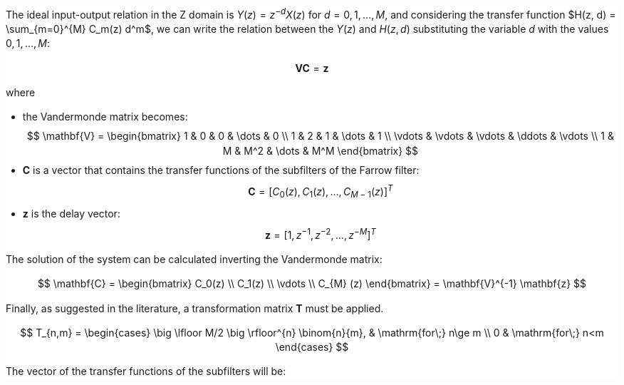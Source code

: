 The ideal input-output relation in the Z domain is $Y(z)=z^{-d}X(z)$ for $d=0,1,\dots,M$, and considering the transfer function $H(z, d) = \sum_{m=0}^{M} C_m(z) d^m$, we can write the relation between the $Y(z)$ and $H(z,d)$ substituting the variable $d$ with the values $0,1,\dots,M$:

$$
\mathbf{V} \mathbf{C} = \mathbf{z}
$$

where

- the Vandermonde matrix becomes:
  $$
  \mathbf{V} = 
  \begin{bmatrix}
    1 & 0 & 0 & \dots & 0 \\
    1 & 2 & 1 & \dots & 1 \\
    \vdots & \vdots & \vdots & \ddots & \vdots \\
    1 & M & M^2 & \dots & M^M
  \end{bmatrix}
  $$
- $\mathbf{C}$ is a vector that contains the transfer functions of the subfilters of the Farrow filter:
  $$
  \mathbf{C}=[C_0(z), C_1(z), \dots, C_{M-1}(z)]^T
  $$
- $\mathbf{z}$ is the delay vector:
  $$
  \mathbf{z} = [1, z^{-1}, z^{-2}, \dots, z^{-M}]^T
  $$

The solution of the system can be calculated inverting the Vandermonde matrix:

$$
\mathbf{C} = 
\begin{bmatrix}
  C_0(z) \\
  C_1(z) \\
  \vdots \\
  C_{M} (z)
\end{bmatrix} =
\mathbf{V}^{-1} \mathbf{z}
$$

Finally, as suggested in the literature, a transformation matrix $\mathbf{T}$ must be applied. 

$$
T_{n,m} = 
\begin{cases}
  \big \lfloor M/2 \big \rfloor^{n} \binom{n}{m}, & \mathrm{for\;} n\ge m  \\
  0 & \mathrm{for\;} n<m
\end{cases}
$$

The vector of the transfer functions of the subfilters will be:

